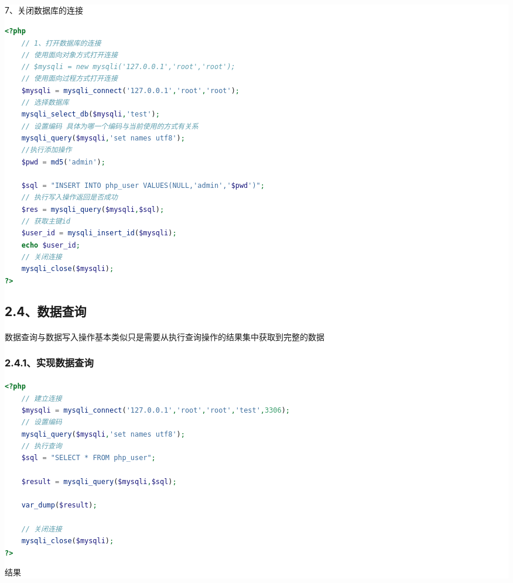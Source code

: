 7、关闭数据库的连接

```php
<?php 
	// 1、打开数据库的连接
	// 使用面向对象方式打开连接
	// $mysqli = new mysqli('127.0.0.1','root','root');
	// 使用面向过程方式打开连接
	$mysqli = mysqli_connect('127.0.0.1','root','root');
	// 选择数据库
	mysqli_select_db($mysqli,'test');
	// 设置编码 具体为哪一个编码与当前使用的方式有关系
	mysqli_query($mysqli,'set names utf8');
	//执行添加操作
	$pwd = md5('admin');

	$sql = "INSERT INTO php_user VALUES(NULL,'admin','$pwd')";
	// 执行写入操作返回是否成功
	$res = mysqli_query($mysqli,$sql);
	// 获取主键id
	$user_id = mysqli_insert_id($mysqli);
	echo $user_id;
	// 关闭连接
	mysqli_close($mysqli);
?>

```

## 2.4、数据查询

数据查询与数据写入操作基本类似只是需要从执行查询操作的结果集中获取到完整的数据

### 2.4.1、实现数据查询

```php
<?php 
	// 建立连接
	$mysqli = mysqli_connect('127.0.0.1','root','root','test',3306);
	// 设置编码
	mysqli_query($mysqli,'set names utf8');
	// 执行查询
	$sql = "SELECT * FROM php_user";

	$result = mysqli_query($mysqli,$sql);

	var_dump($result);

	// 关闭连接
	mysqli_close($mysqli);
?>
```

结果
